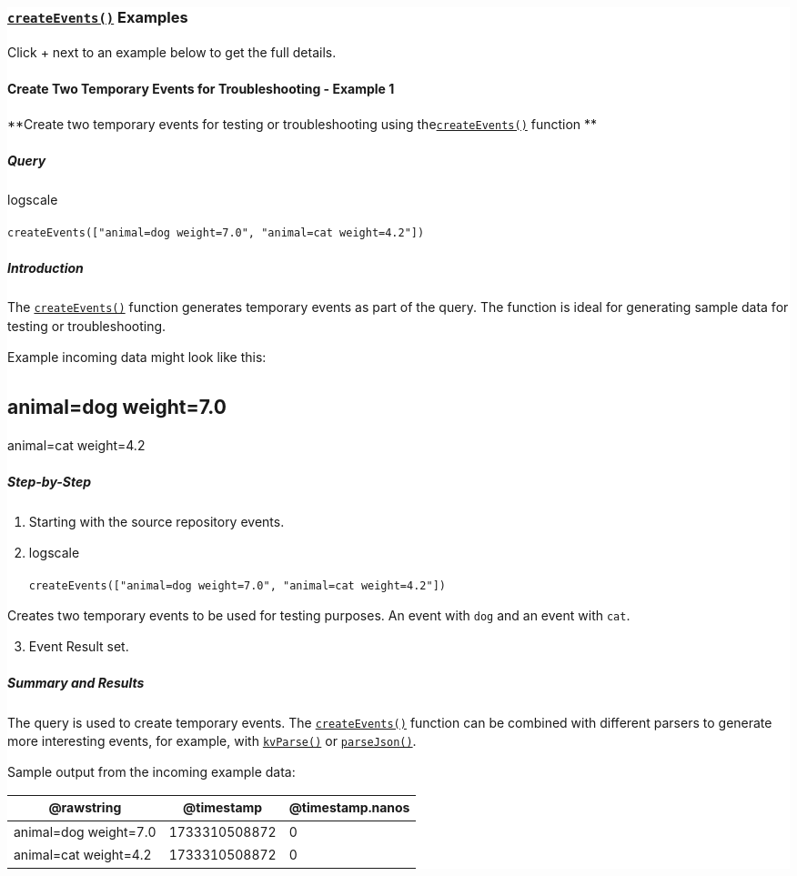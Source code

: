 ### [`createEvents()`](functions-createevents.html "createEvents\(\)") Examples

Click + next to an example below to get the full details.

#### Create Two Temporary Events for Troubleshooting - Example 1

**Create two temporary events for testing or troubleshooting using the[`createEvents()`](functions-createevents.html "createEvents\(\)") function **

##### Query

logscale
    
    
    createEvents(["animal=dog weight=7.0", "animal=cat weight=4.2"])

##### Introduction

The [`createEvents()`](functions-createevents.html "createEvents\(\)") function generates temporary events as part of the query. The function is ideal for generating sample data for testing or troubleshooting. 

Example incoming data might look like this: 

animal=dog weight=7.0  
---  
animal=cat weight=4.2  
  
##### Step-by-Step

  1. Starting with the source repository events.

  2. logscale
         
         createEvents(["animal=dog weight=7.0", "animal=cat weight=4.2"])

Creates two temporary events to be used for testing purposes. An event with `dog` and an event with `cat`. 

  3. Event Result set.




##### Summary and Results

The query is used to create temporary events. The [`createEvents()`](functions-createevents.html "createEvents\(\)") function can be combined with different parsers to generate more interesting events, for example, with [`kvParse()`](functions-kvparse.html "kvParse\(\)") or [`parseJson()`](functions-parsejson.html "parseJson\(\)"). 

Sample output from the incoming example data: 

@rawstring| @timestamp| @timestamp.nanos  
---|---|---  
animal=dog weight=7.0| 1733310508872| 0  
animal=cat weight=4.2| 1733310508872| 0  
  